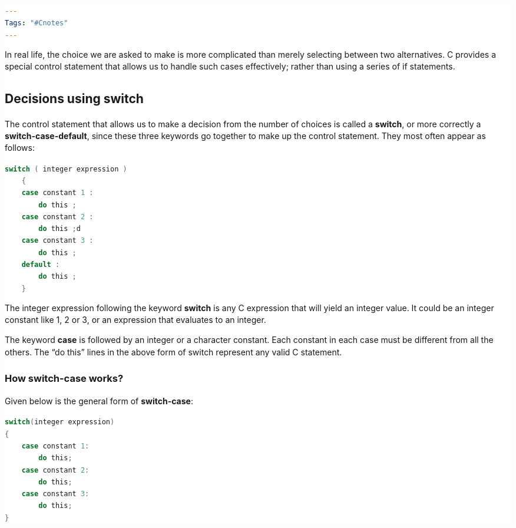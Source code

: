 ```yaml
---
Tags: "#Cnotes"
---
```


In real life, the choice we are asked to make is more complicated than merely selecting between two alternatives. C provides a special control statement that allows us to handle such cases effectively; rather than using a series of if statements.

## Decisions using **switch**

The control statement that allows us to make a decision from the number of choices is called a **switch**, or more correctly a **switch-case-default**, since these three keywords go together to make up the control statement. They most often appear as follows:

```C
switch ( integer expression )
	{
	case constant 1 :
		do this ;
	case constant 2 :
		do this ;d
	case constant 3 :
		do this ;
	default :
		do this ;
	}

```

The integer expression following the keyword **switch** is any C expression that will yield an integer value. It could be an integer constant like 1, 2 or 3, or an expression that evaluates to an integer. 

The keyword **case** is followed by an integer or a character constant. Each constant in each case must be different from all the others. The “do this” lines in the above form of switch represent any valid C statement.

### How **switch-case** works?

Given below is the general form of **switch-case**:

```C
switch(integer expression)
{
	case constant 1:
		do this;
	case constant 2:
		do this;
	case constant 3:
		do this;
}
```
